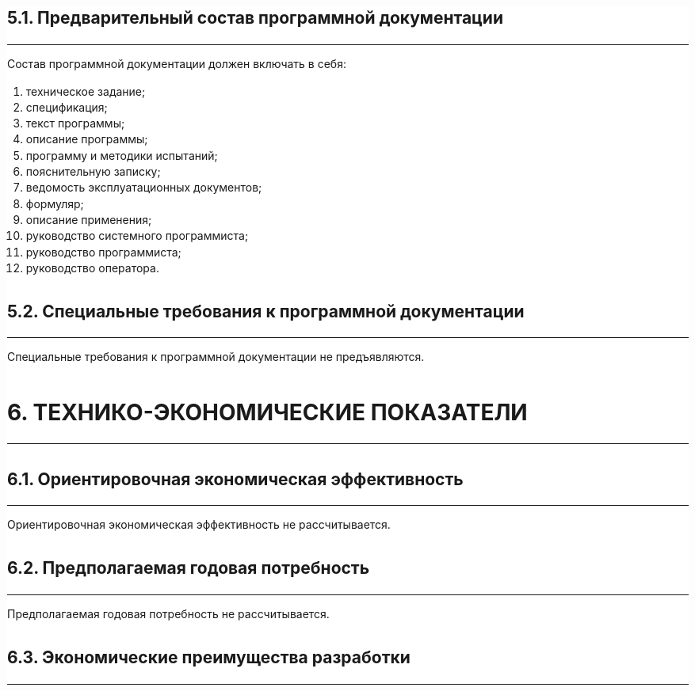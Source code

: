 
## <a name = "5.1" > 5.1. Предварительный состав программной документации </a>

---

Состав программной документации должен включать в себя:

1. техническое задание;
2. спецификация;
3. текст программы;
4. описание программы;
5. программу и методики испытаний;
6. пояснительную записку;
7. ведомость эксплуатационных документов;
8. формуляр;
9. описание применения;
10. руководство системного программиста;
11. руководство программиста;
12. руководство оператора.

## <a name = "5.2" > 5.2. Специальные требования к программной документации </a>

---

Специальные требования к программной документации не предъявляются.

# <a name = "6" > 6. ТЕХНИКО-ЭКОНОМИЧЕСКИЕ ПОКАЗАТЕЛИ </a>

---

## <a name = "6.1" > 6.1. Ориентировочная экономическая эффективность </a>

---

Ориентировочная экономическая эффективность не рассчитывается.

## <a name = "6.2" > 6.2. Предполагаемая годовая потребность </a>

---

Предполагаемая годовая потребность не рассчитывается.

## <a name = "6.3" > 6.3. Экономические преимущества разработки </a>

---
